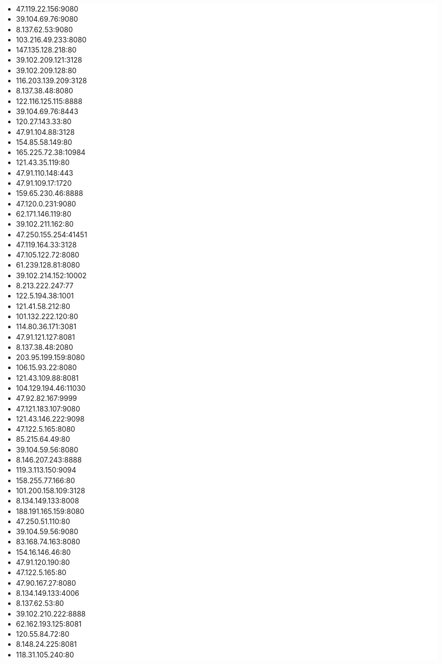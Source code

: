  - 47.119.22.156:9080
 - 39.104.69.76:9080
 - 8.137.62.53:9080
 - 103.216.49.233:8080
 - 147.135.128.218:80
 - 39.102.209.121:3128
 - 39.102.209.128:80
 - 116.203.139.209:3128
 - 8.137.38.48:8080
 - 122.116.125.115:8888
 - 39.104.69.76:8443
 - 120.27.143.33:80
 - 47.91.104.88:3128
 - 154.85.58.149:80
 - 165.225.72.38:10984
 - 121.43.35.119:80
 - 47.91.110.148:443
 - 47.91.109.17:1720
 - 159.65.230.46:8888
 - 47.120.0.231:9080
 - 62.171.146.119:80
 - 39.102.211.162:80
 - 47.250.155.254:41451
 - 47.119.164.33:3128
 - 47.105.122.72:8080
 - 61.239.128.81:8080
 - 39.102.214.152:10002
 - 8.213.222.247:77
 - 122.5.194.38:1001
 - 121.41.58.212:80
 - 101.132.222.120:80
 - 114.80.36.171:3081
 - 47.91.121.127:8081
 - 8.137.38.48:2080
 - 203.95.199.159:8080
 - 106.15.93.22:8080
 - 121.43.109.88:8081
 - 104.129.194.46:11030
 - 47.92.82.167:9999
 - 47.121.183.107:9080
 - 121.43.146.222:9098
 - 47.122.5.165:8080
 - 85.215.64.49:80
 - 39.104.59.56:8080
 - 8.146.207.243:8888
 - 119.3.113.150:9094
 - 158.255.77.166:80
 - 101.200.158.109:3128
 - 8.134.149.133:8008
 - 188.191.165.159:8080
 - 47.250.51.110:80
 - 39.104.59.56:9080
 - 83.168.74.163:8080
 - 154.16.146.46:80
 - 47.91.120.190:80
 - 47.122.5.165:80
 - 47.90.167.27:8080
 - 8.134.149.133:4006
 - 8.137.62.53:80
 - 39.102.210.222:8888
 - 62.162.193.125:8081
 - 120.55.84.72:80
 - 8.148.24.225:8081
 - 118.31.105.240:80